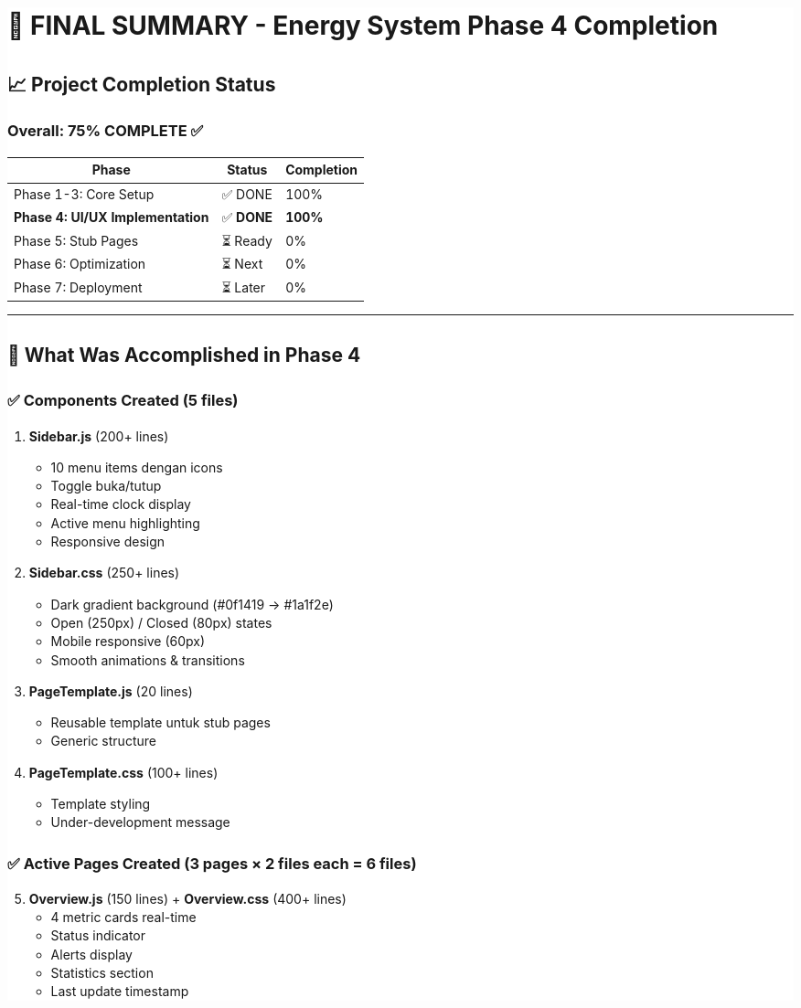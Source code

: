 # 🎊 FINAL SUMMARY - Energy System Phase 4 Completion

## 📈 Project Completion Status

### Overall: 75% COMPLETE ✅

| Phase | Status | Completion |
|-------|--------|------------|
| Phase 1-3: Core Setup | ✅ DONE | 100% |
| **Phase 4: UI/UX Implementation** | ✅ **DONE** | **100%** |
| Phase 5: Stub Pages | ⏳ Ready | 0% |
| Phase 6: Optimization | ⏳ Next | 0% |
| Phase 7: Deployment | ⏳ Later | 0% |

---

## 🎯 What Was Accomplished in Phase 4

### ✅ Components Created (5 files)

1. **Sidebar.js** (200+ lines)
   - 10 menu items dengan icons
   - Toggle buka/tutup
   - Real-time clock display
   - Active menu highlighting
   - Responsive design

2. **Sidebar.css** (250+ lines)
   - Dark gradient background (#0f1419 → #1a1f2e)
   - Open (250px) / Closed (80px) states
   - Mobile responsive (60px)
   - Smooth animations & transitions

3. **PageTemplate.js** (20 lines)
   - Reusable template untuk stub pages
   - Generic structure

4. **PageTemplate.css** (100+ lines)
   - Template styling
   - Under-development message

### ✅ Active Pages Created (3 pages × 2 files each = 6 files)

5. **Overview.js** (150 lines) + **Overview.css** (400+ lines)
   - 4 metric cards real-time
   - Status indicator
   - Alerts display
   - Statistics section
   - Last update timestamp

